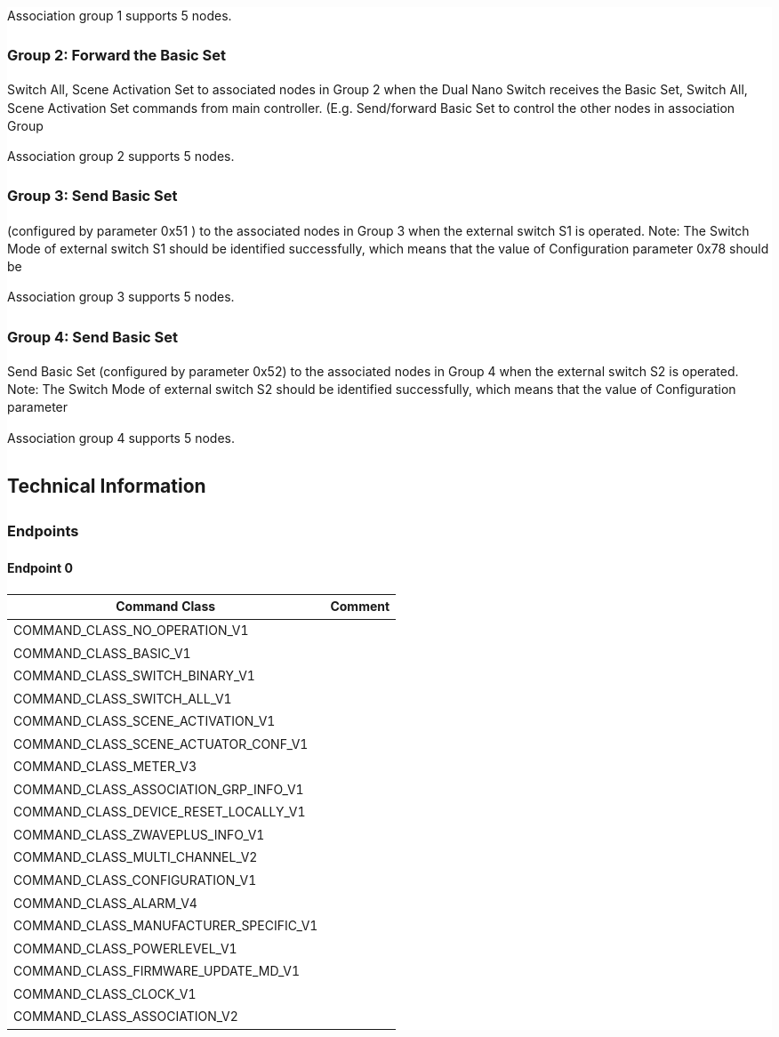 Association group 1 supports 5 nodes.

### Group 2: Forward the Basic Set

Switch All, Scene Activation Set to associated nodes in Group 2 when the Dual Nano Switch receives the Basic Set, Switch All, Scene Activation Set commands from main controller. (E.g. Send/forward Basic Set to control the other nodes in association Group

Association group 2 supports 5 nodes.

### Group 3: Send Basic Set 

(configured by parameter 0x51 ) to the associated nodes in Group 3 when the external switch S1 is operated. Note: The Switch Mode of external switch S1 should be identified successfully, which means that the value of Configuration parameter 0x78 should be

Association group 3 supports 5 nodes.

### Group 4: Send Basic Set

Send Basic Set (configured by parameter 0x52) to the associated nodes in Group 4 when the external switch S2 is operated. Note: The Switch Mode of external switch S2 should be identified successfully, which means that the value of Configuration parameter

Association group 4 supports 5 nodes.

## Technical Information

### Endpoints

#### Endpoint 0

| Command Class | Comment |
|---------------|---------|
| COMMAND_CLASS_NO_OPERATION_V1| |
| COMMAND_CLASS_BASIC_V1| |
| COMMAND_CLASS_SWITCH_BINARY_V1| |
| COMMAND_CLASS_SWITCH_ALL_V1| |
| COMMAND_CLASS_SCENE_ACTIVATION_V1| |
| COMMAND_CLASS_SCENE_ACTUATOR_CONF_V1| |
| COMMAND_CLASS_METER_V3| |
| COMMAND_CLASS_ASSOCIATION_GRP_INFO_V1| |
| COMMAND_CLASS_DEVICE_RESET_LOCALLY_V1| |
| COMMAND_CLASS_ZWAVEPLUS_INFO_V1| |
| COMMAND_CLASS_MULTI_CHANNEL_V2| |
| COMMAND_CLASS_CONFIGURATION_V1| |
| COMMAND_CLASS_ALARM_V4| |
| COMMAND_CLASS_MANUFACTURER_SPECIFIC_V1| |
| COMMAND_CLASS_POWERLEVEL_V1| |
| COMMAND_CLASS_FIRMWARE_UPDATE_MD_V1| |
| COMMAND_CLASS_CLOCK_V1| |
| COMMAND_CLASS_ASSOCIATION_V2| |